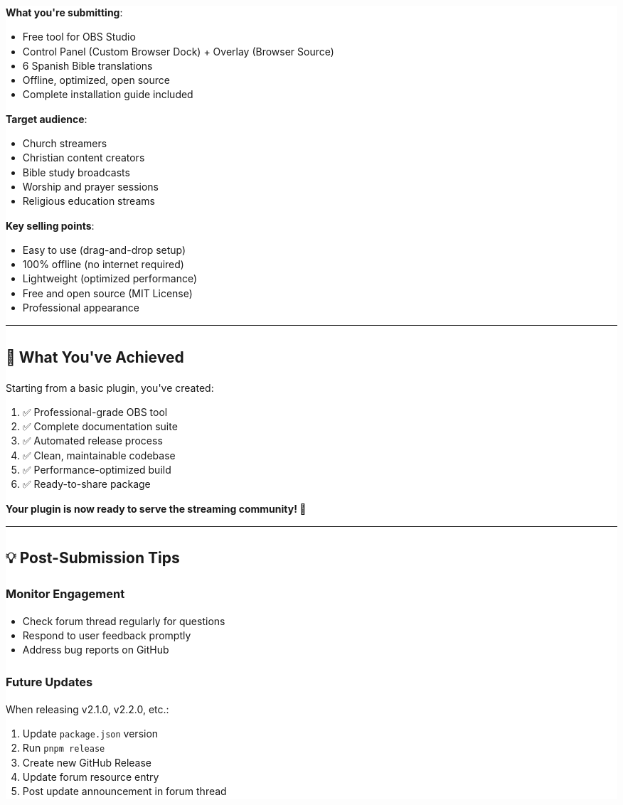 **What you're submitting**:
- Free tool for OBS Studio
- Control Panel (Custom Browser Dock) + Overlay (Browser Source)
- 6 Spanish Bible translations
- Offline, optimized, open source
- Complete installation guide included

**Target audience**:
- Church streamers
- Christian content creators
- Bible study broadcasts
- Worship and prayer sessions
- Religious education streams

**Key selling points**:
- Easy to use (drag-and-drop setup)
- 100% offline (no internet required)
- Lightweight (optimized performance)
- Free and open source (MIT License)
- Professional appearance

---

## 🎉 What You've Achieved

Starting from a basic plugin, you've created:
1. ✅ Professional-grade OBS tool
2. ✅ Complete documentation suite
3. ✅ Automated release process
4. ✅ Clean, maintainable codebase
5. ✅ Performance-optimized build
6. ✅ Ready-to-share package

**Your plugin is now ready to serve the streaming community! 🚀**

---

## 💡 Post-Submission Tips

### Monitor Engagement
- Check forum thread regularly for questions
- Respond to user feedback promptly
- Address bug reports on GitHub

### Future Updates
When releasing v2.1.0, v2.2.0, etc.:
1. Update `package.json` version
2. Run `pnpm release`
3. Create new GitHub Release
4. Update forum resource entry
5. Post update announcement in forum thread
